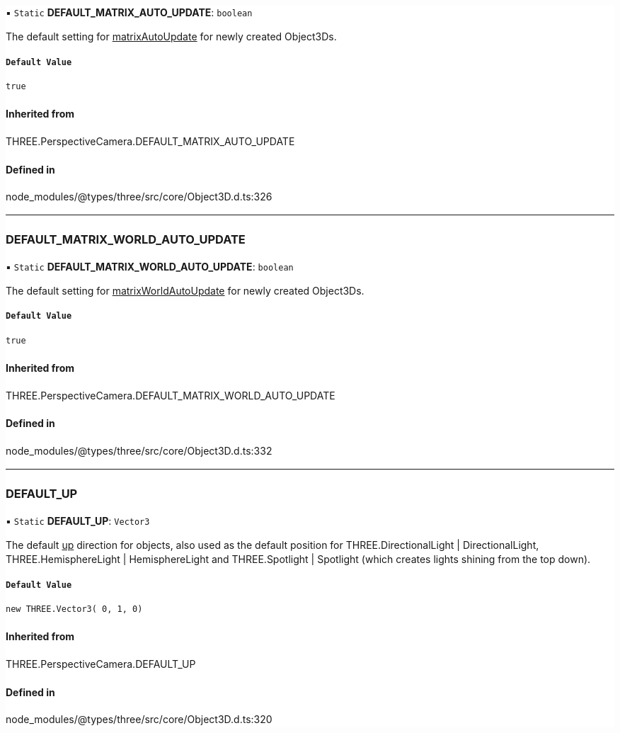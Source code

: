 ▪ `Static` **DEFAULT\_MATRIX\_AUTO\_UPDATE**: `boolean`

The default setting for [matrixAutoUpdate](FCamera.md#matrixautoupdate) for newly created Object3Ds.

**`Default Value`**

`true`

#### Inherited from

THREE.PerspectiveCamera.DEFAULT\_MATRIX\_AUTO\_UPDATE

#### Defined in

node_modules/@types/three/src/core/Object3D.d.ts:326

___

### DEFAULT\_MATRIX\_WORLD\_AUTO\_UPDATE

▪ `Static` **DEFAULT\_MATRIX\_WORLD\_AUTO\_UPDATE**: `boolean`

The default setting for [matrixWorldAutoUpdate](FCamera.md#matrixworldautoupdate) for newly created Object3Ds.

**`Default Value`**

`true`

#### Inherited from

THREE.PerspectiveCamera.DEFAULT\_MATRIX\_WORLD\_AUTO\_UPDATE

#### Defined in

node_modules/@types/three/src/core/Object3D.d.ts:332

___

### DEFAULT\_UP

▪ `Static` **DEFAULT\_UP**: `Vector3`

The default [up](FCamera.md#up) direction for objects, also used as the default position for THREE.DirectionalLight | DirectionalLight,
THREE.HemisphereLight | HemisphereLight and THREE.Spotlight | Spotlight (which creates lights shining from the top down).

**`Default Value`**

`new THREE.Vector3( 0, 1, 0)`

#### Inherited from

THREE.PerspectiveCamera.DEFAULT\_UP

#### Defined in

node_modules/@types/three/src/core/Object3D.d.ts:320

